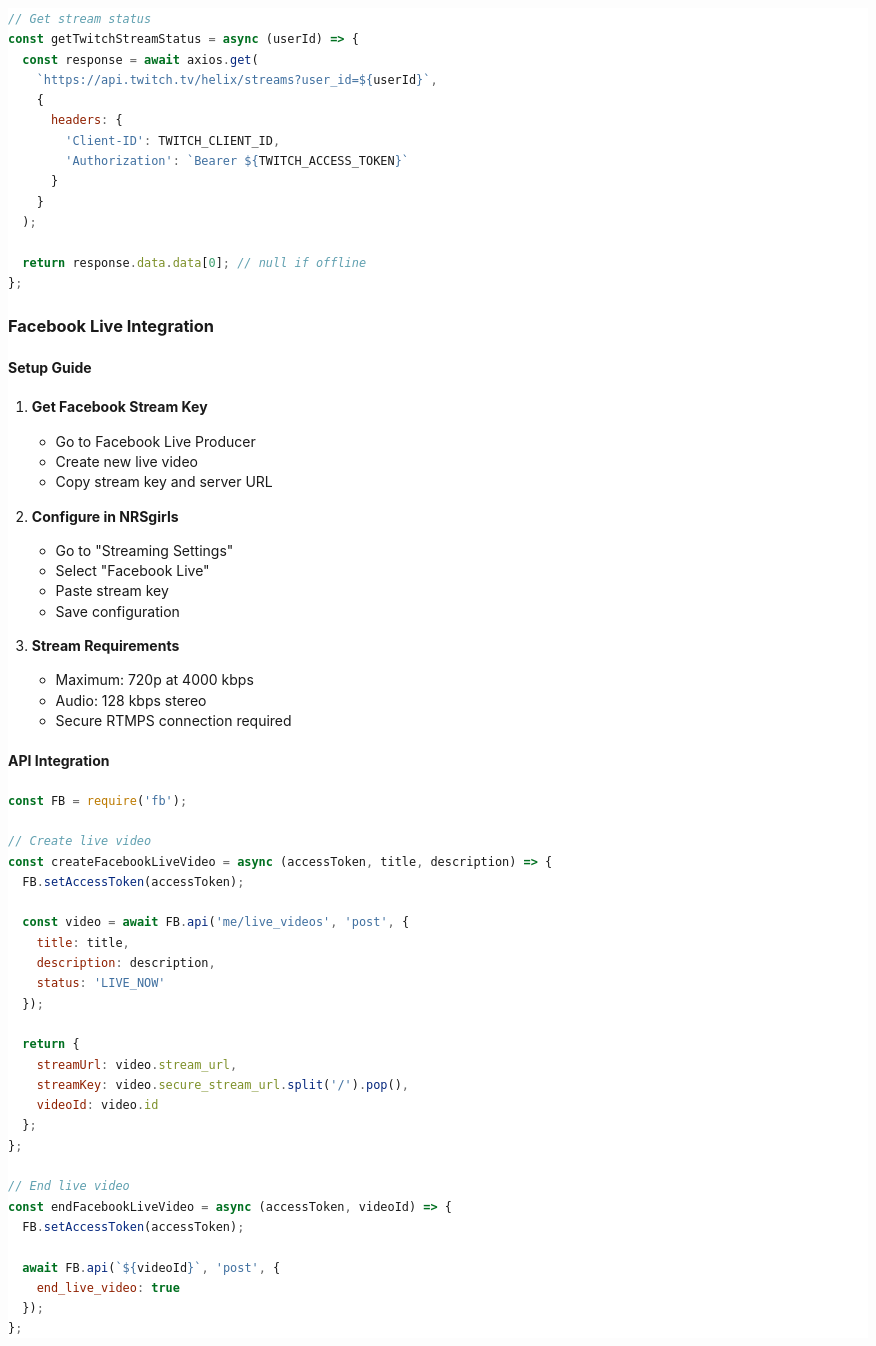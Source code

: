 ```javascript
// Get stream status
const getTwitchStreamStatus = async (userId) => {
  const response = await axios.get(
    `https://api.twitch.tv/helix/streams?user_id=${userId}`,
    {
      headers: {
        'Client-ID': TWITCH_CLIENT_ID,
        'Authorization': `Bearer ${TWITCH_ACCESS_TOKEN}`
      }
    }
  );
  
  return response.data.data[0]; // null if offline
};
```

### Facebook Live Integration

#### Setup Guide
1. **Get Facebook Stream Key**
   - Go to Facebook Live Producer
   - Create new live video
   - Copy stream key and server URL

2. **Configure in NRSgirls**
   - Go to "Streaming Settings"
   - Select "Facebook Live"
   - Paste stream key
   - Save configuration

3. **Stream Requirements**
   - Maximum: 720p at 4000 kbps
   - Audio: 128 kbps stereo
   - Secure RTMPS connection required

#### API Integration
```javascript
const FB = require('fb');

// Create live video
const createFacebookLiveVideo = async (accessToken, title, description) => {
  FB.setAccessToken(accessToken);
  
  const video = await FB.api('me/live_videos', 'post', {
    title: title,
    description: description,
    status: 'LIVE_NOW'
  });
  
  return {
    streamUrl: video.stream_url,
    streamKey: video.secure_stream_url.split('/').pop(),
    videoId: video.id
  };
};

// End live video
const endFacebookLiveVideo = async (accessToken, videoId) => {
  FB.setAccessToken(accessToken);
  
  await FB.api(`${videoId}`, 'post', {
    end_live_video: true
  });
};
```